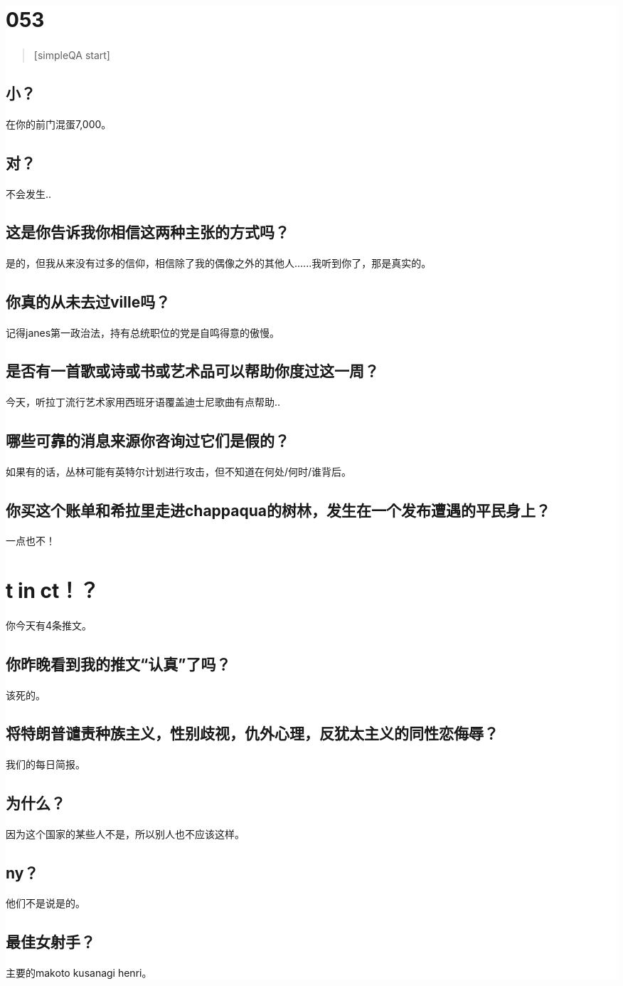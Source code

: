 ﻿# 053


> [simpleQA start]

## 小？
在你的前门混蛋7,000。

##  对？
不会发生..

## 这是你告诉我你相信这两种主张的方式吗？
是的，但我从来没有过多的信仰，相信除了我的偶像之外的其他人......我听到你了，那是真实的。

## 你真的从未去过ville吗？
记得janes第一政治法，持有总统职位的党是自鸣得意的傲慢。

## 是否有一首歌或诗或书或艺术品可以帮助你度过这一周？
今天，听拉丁流行艺术家用西班牙语覆盖迪士尼歌曲有点帮助..

## 哪些可靠的消息来源你咨询过它们是假的？
如果有的话，丛林可能有英特尔计划进行攻击，但不知道在何处/何时/谁背后。

## 你买这个账单和希拉里走进chappaqua的树林，发生在一个发布遭遇的平民身上？
一点也不！

# t in ct！？
你今天有4条推文。

## 你昨晚看到我的推文“认真”了吗？
该死的。

## 将特朗普谴责种族主义，性别歧视，仇外心理，反犹太主义的同性恋侮辱？
我们的每日简报。

## 为什么？
因为这个国家的某些人不是，所以别人也不应该这样。

##  ny？
他们不是说是的。

## 最佳女射手？
主要的makoto kusanagi henri。
